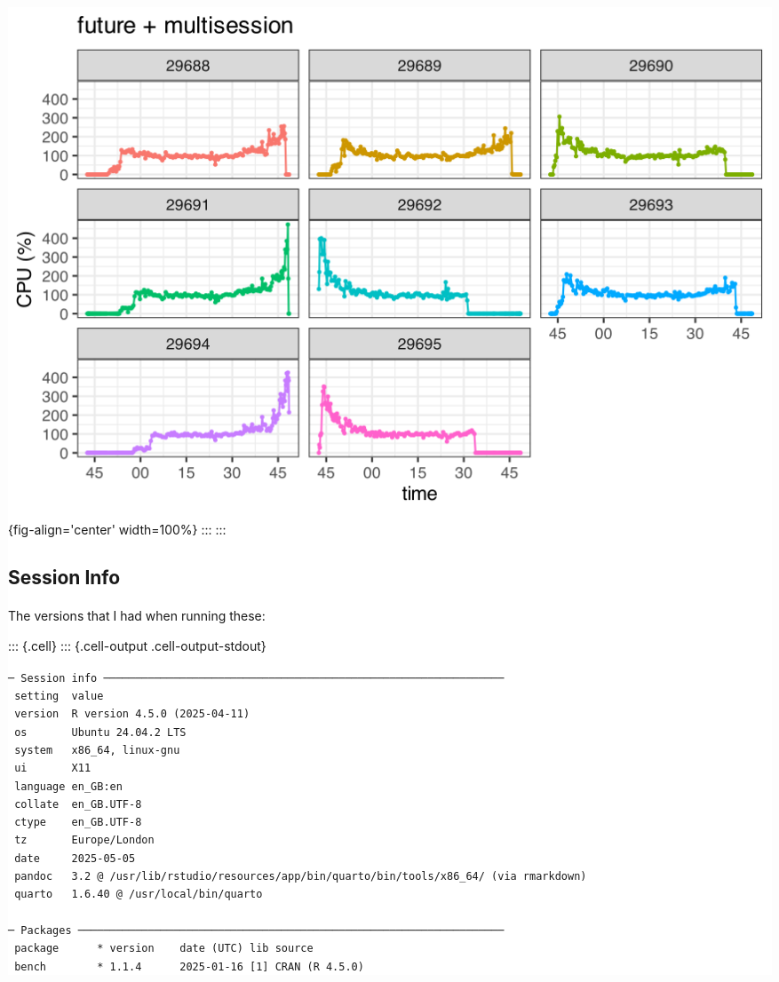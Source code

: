 ![](README_files/figure-html/future-multisession-1.svg){fig-align='center' width=100%}
:::
:::




## Session Info







The versions that I had when running these: 



::: {.cell}
::: {.cell-output .cell-output-stdout}

```
─ Session info ───────────────────────────────────────────────────────────────
 setting  value
 version  R version 4.5.0 (2025-04-11)
 os       Ubuntu 24.04.2 LTS
 system   x86_64, linux-gnu
 ui       X11
 language en_GB:en
 collate  en_GB.UTF-8
 ctype    en_GB.UTF-8
 tz       Europe/London
 date     2025-05-05
 pandoc   3.2 @ /usr/lib/rstudio/resources/app/bin/quarto/bin/tools/x86_64/ (via rmarkdown)
 quarto   1.6.40 @ /usr/local/bin/quarto

─ Packages ───────────────────────────────────────────────────────────────────
 package      * version    date (UTC) lib source
 bench        * 1.1.4      2025-01-16 [1] CRAN (R 4.5.0)
```